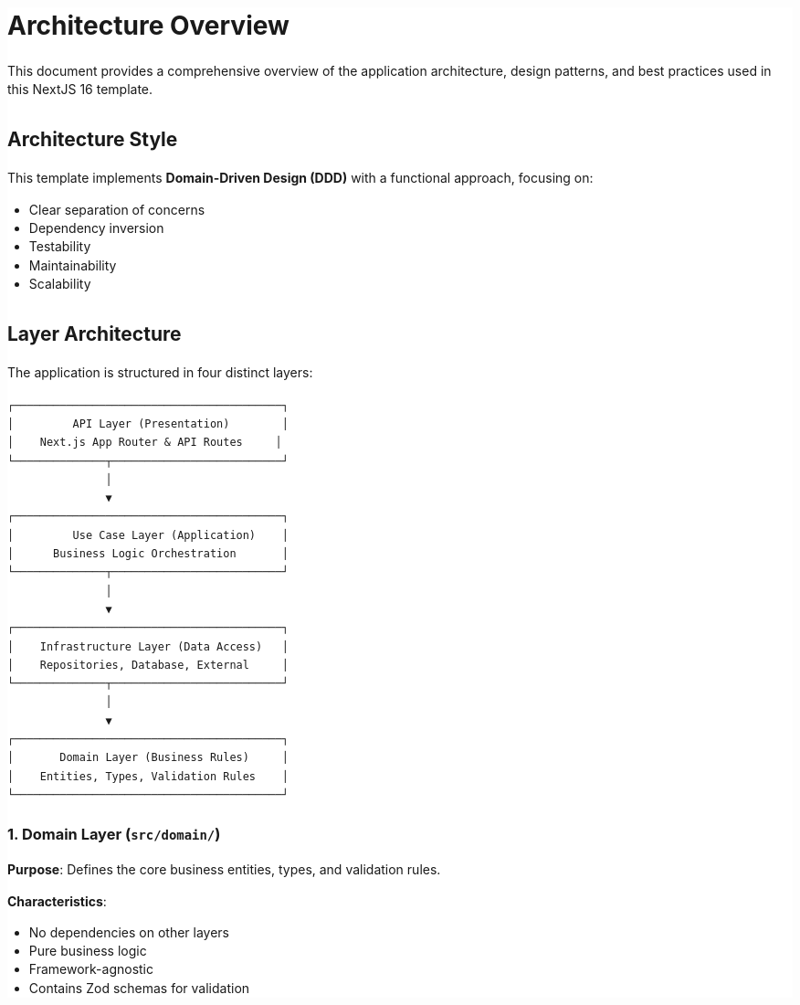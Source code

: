 # Architecture Overview

This document provides a comprehensive overview of the application architecture, design patterns, and best practices used in this NextJS 16 template.

## Architecture Style

This template implements **Domain-Driven Design (DDD)** with a functional approach, focusing on:

- Clear separation of concerns
- Dependency inversion
- Testability
- Maintainability
- Scalability

## Layer Architecture

The application is structured in four distinct layers:

```
┌─────────────────────────────────────────┐
│         API Layer (Presentation)        │
│    Next.js App Router & API Routes     │
└──────────────┬──────────────────────────┘
               │
               ▼
┌─────────────────────────────────────────┐
│         Use Case Layer (Application)    │
│      Business Logic Orchestration       │
└──────────────┬──────────────────────────┘
               │
               ▼
┌─────────────────────────────────────────┐
│    Infrastructure Layer (Data Access)   │
│    Repositories, Database, External     │
└──────────────┬──────────────────────────┘
               │
               ▼
┌─────────────────────────────────────────┐
│       Domain Layer (Business Rules)     │
│    Entities, Types, Validation Rules    │
└─────────────────────────────────────────┘
```

### 1. Domain Layer (`src/domain/`)

**Purpose**: Defines the core business entities, types, and validation rules.

**Characteristics**:
- No dependencies on other layers
- Pure business logic
- Framework-agnostic
- Contains Zod schemas for validation
